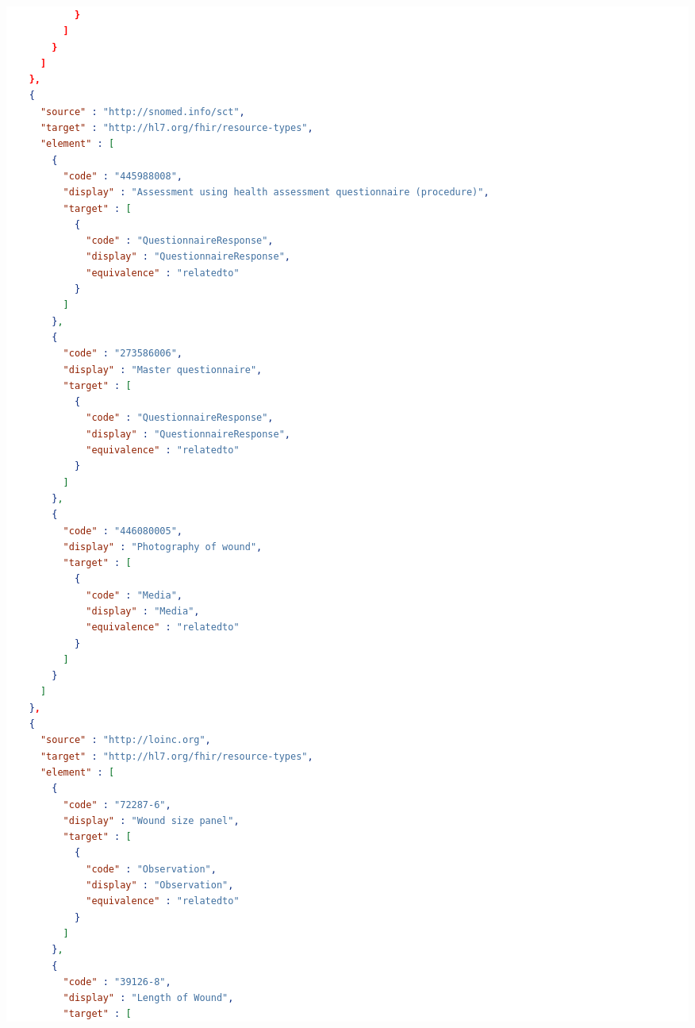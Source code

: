 ```json
            }
          ]
        }
      ]
    },
    {
      "source" : "http://snomed.info/sct",
      "target" : "http://hl7.org/fhir/resource-types",
      "element" : [
        {
          "code" : "445988008",
          "display" : "Assessment using health assessment questionnaire (procedure)",
          "target" : [
            {
              "code" : "QuestionnaireResponse",
              "display" : "QuestionnaireResponse",
              "equivalence" : "relatedto"
            }
          ]
        },
        {
          "code" : "273586006",
          "display" : "Master questionnaire",
          "target" : [
            {
              "code" : "QuestionnaireResponse",
              "display" : "QuestionnaireResponse",
              "equivalence" : "relatedto"
            }
          ]
        },
        {
          "code" : "446080005",
          "display" : "Photography of wound",
          "target" : [
            {
              "code" : "Media",
              "display" : "Media",
              "equivalence" : "relatedto"
            }
          ]
        }
      ]
    },
    {
      "source" : "http://loinc.org",
      "target" : "http://hl7.org/fhir/resource-types",
      "element" : [
        {
          "code" : "72287-6",
          "display" : "Wound size panel",
          "target" : [
            {
              "code" : "Observation",
              "display" : "Observation",
              "equivalence" : "relatedto"
            }
          ]
        },
        {
          "code" : "39126-8",
          "display" : "Length of Wound",
          "target" : [
```